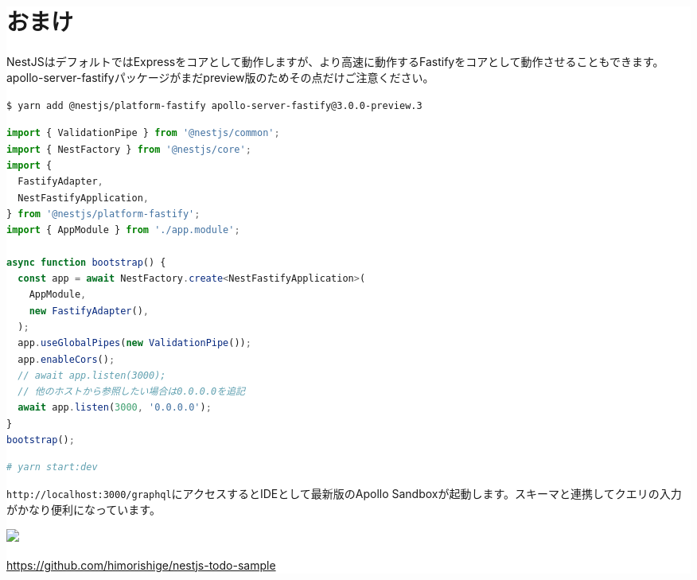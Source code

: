 # おまけ

NestJSはデフォルトではExpressをコアとして動作しますが、より高速に動作するFastifyをコアとして動作させることもできます。apollo-server-fastifyパッケージがまだpreview版のためその点だけご注意ください。

```bash
$ yarn add @nestjs/platform-fastify apollo-server-fastify@3.0.0-preview.3
```

```typescript:src/main.ts
import { ValidationPipe } from '@nestjs/common';
import { NestFactory } from '@nestjs/core';
import {
  FastifyAdapter,
  NestFastifyApplication,
} from '@nestjs/platform-fastify';
import { AppModule } from './app.module';

async function bootstrap() {
  const app = await NestFactory.create<NestFastifyApplication>(
    AppModule,
    new FastifyAdapter(),
  );
  app.useGlobalPipes(new ValidationPipe());
  app.enableCors();
  // await app.listen(3000);
  // 他のホストから参照したい場合は0.0.0.0を追記
  await app.listen(3000, '0.0.0.0');
}
bootstrap();
```

```bash
# yarn start:dev
```

`http://localhost:3000/graphql`にアクセスするとIDEとして最新版のApollo Sandboxが起動します。スキーマと連携してクエリの入力がかなり便利になっています。

![](https://storage.googleapis.com/zenn-user-upload/b44b2f7250cf5fccf7dc885c.png)

https://github.com/himorishige/nestjs-todo-sample